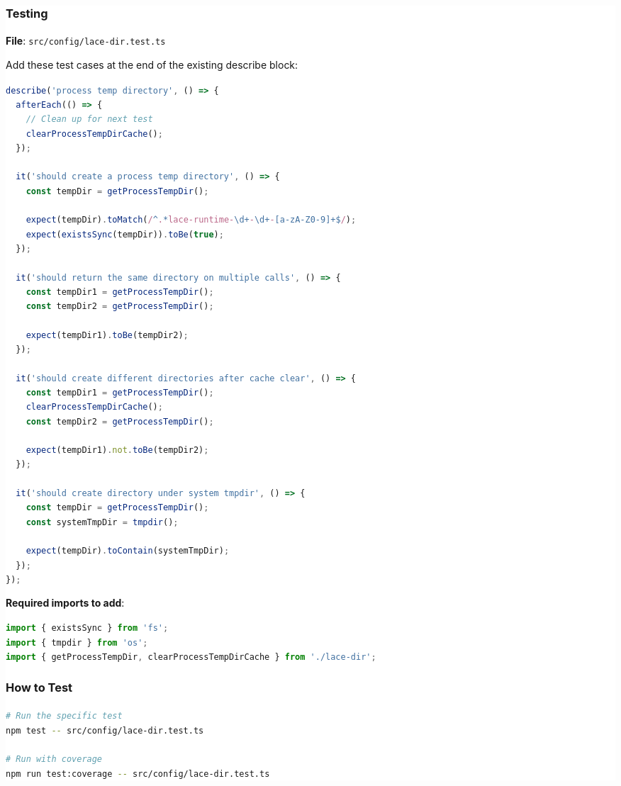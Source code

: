 ### Testing

**File**: `src/config/lace-dir.test.ts`

Add these test cases at the end of the existing describe block:

```typescript
describe('process temp directory', () => {
  afterEach(() => {
    // Clean up for next test
    clearProcessTempDirCache();
  });

  it('should create a process temp directory', () => {
    const tempDir = getProcessTempDir();
    
    expect(tempDir).toMatch(/^.*lace-runtime-\d+-\d+-[a-zA-Z0-9]+$/);
    expect(existsSync(tempDir)).toBe(true);
  });

  it('should return the same directory on multiple calls', () => {
    const tempDir1 = getProcessTempDir();
    const tempDir2 = getProcessTempDir();
    
    expect(tempDir1).toBe(tempDir2);
  });

  it('should create different directories after cache clear', () => {
    const tempDir1 = getProcessTempDir();
    clearProcessTempDirCache();
    const tempDir2 = getProcessTempDir();
    
    expect(tempDir1).not.toBe(tempDir2);
  });

  it('should create directory under system tmpdir', () => {
    const tempDir = getProcessTempDir();
    const systemTmpDir = tmpdir();
    
    expect(tempDir).toContain(systemTmpDir);
  });
});
```

**Required imports to add**:
```typescript
import { existsSync } from 'fs';
import { tmpdir } from 'os';
import { getProcessTempDir, clearProcessTempDirCache } from './lace-dir';
```

### How to Test
```bash
# Run the specific test
npm test -- src/config/lace-dir.test.ts

# Run with coverage
npm run test:coverage -- src/config/lace-dir.test.ts
```
